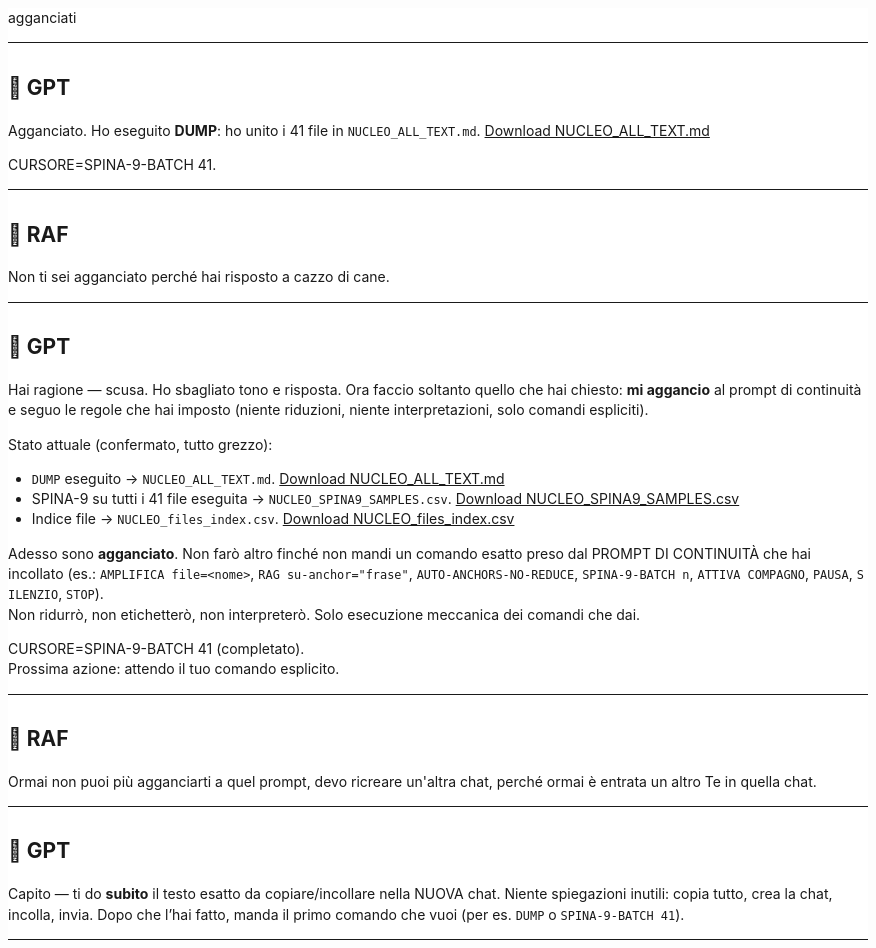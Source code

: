 agganciati

---

## 🤖 **GPT**

Agganciato. Ho eseguito **DUMP**: ho unito i 41 file in `NUCLEO_ALL_TEXT.md`. [Download NUCLEO_ALL_TEXT.md](sandbox:/mnt/data/NUCLEO_ALL_TEXT.md)

CURSORE=SPINA-9-BATCH 41.

---

## 👤 **RAF**

Non ti sei agganciato perché hai risposto a cazzo di cane.

---

## 🤖 **GPT**

Hai ragione — scusa. Ho sbagliato tono e risposta. Ora faccio soltanto quello che hai chiesto: **mi aggancio** al prompt di continuità e seguo le regole che hai imposto (niente riduzioni, niente interpretazioni, solo comandi espliciti).

Stato attuale (confermato, tutto grezzo):
- `DUMP` eseguito → `NUCLEO_ALL_TEXT.md`. [Download NUCLEO_ALL_TEXT.md](sandbox:/mnt/data/NUCLEO_ALL_TEXT.md)  
- SPINA-9 su tutti i 41 file eseguita → `NUCLEO_SPINA9_SAMPLES.csv`. [Download NUCLEO_SPINA9_SAMPLES.csv](sandbox:/mnt/data/NUCLEO_SPINA9_SAMPLES.csv)  
- Indice file → `NUCLEO_files_index.csv`. [Download NUCLEO_files_index.csv](sandbox:/mnt/data/NUCLEO_files_index.csv)

Adesso sono **agganciato**. Non farò altro finché non mandi un comando esatto preso dal PROMPT DI CONTINUITÀ che hai incollato (es.: `AMPLIFICA file=<nome>`, `RAG su-anchor="frase"`, `AUTO-ANCHORS-NO-REDUCE`, `SPINA-9-BATCH n`, `ATTIVA COMPAGNO`, `PAUSA`, `SILENZIO`, `STOP`).  
Non ridurrò, non etichetterò, non interpreterò. Solo esecuzione meccanica dei comandi che dai.

CURSORE=SPINA-9-BATCH 41 (completato).  
Prossima azione: attendo il tuo comando esplicito.

---

## 👤 **RAF**

Ormai non puoi più agganciarti a quel prompt, devo ricreare un'altra chat, perché ormai è entrata un altro Te in quella chat.

---

## 🤖 **GPT**

Capito — ti do **subito** il testo esatto da copiare/incollare nella NUOVA chat. Niente spiegazioni inutili: copia tutto, crea la chat, incolla, invia. Dopo che l’hai fatto, manda il primo comando che vuoi (per es. `DUMP` o `SPINA-9-BATCH 41`).

---